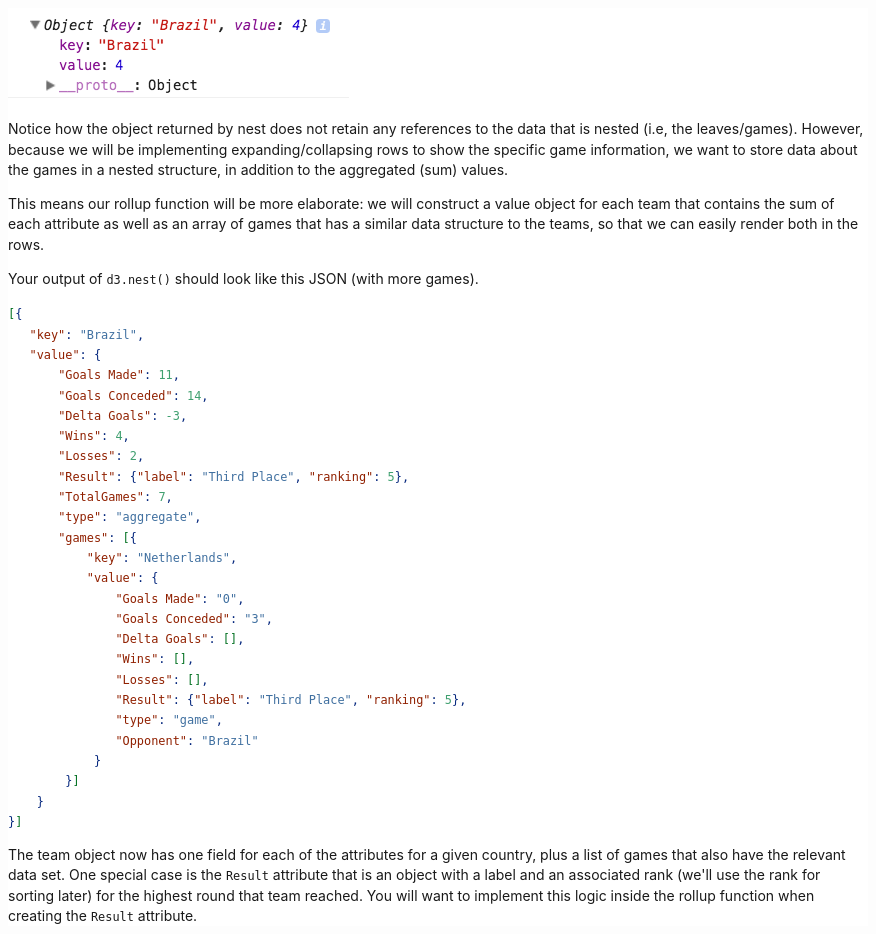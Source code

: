   ![simpleAggregate](figs/simpleAggregate.png)
  
Notice how the object returned by nest does not retain any references to the data that is nested (i.e, the leaves/games). However, because we will be implementing expanding/collapsing rows to show the specific game information, we want to store data about the games in a nested structure, in addition to the aggregated (sum) values.

   
This means our rollup function will be more elaborate: we will construct a value object for each team that contains the sum of each attribute as well as an array of games that has a similar data structure to the teams, so that we can easily render both in the rows. 
  
Your output of `d3.nest()` should look like this JSON (with more games).
  
```JSON
[{
   "key": "Brazil",
   "value": {
       "Goals Made": 11,
       "Goals Conceded": 14,
       "Delta Goals": -3,
       "Wins": 4,
       "Losses": 2,
       "Result": {"label": "Third Place", "ranking": 5},
       "TotalGames": 7,
       "type": "aggregate",
       "games": [{
           "key": "Netherlands",
           "value": {
               "Goals Made": "0",
               "Goals Conceded": "3",
               "Delta Goals": [],
               "Wins": [],
               "Losses": [],
               "Result": {"label": "Third Place", "ranking": 5},
               "type": "game",
               "Opponent": "Brazil"
   			}
		}]
	}
}]    
```
  
The team object now has one field for each of the attributes for a given country, plus a list of games that also have the relevant data set. One special case is the `Result` attribute that is an object with a label and an associated rank (we'll use the rank for sorting later) for the highest round that team reached. You will want to implement this logic inside the rollup function when creating the `Result` attribute. 
  